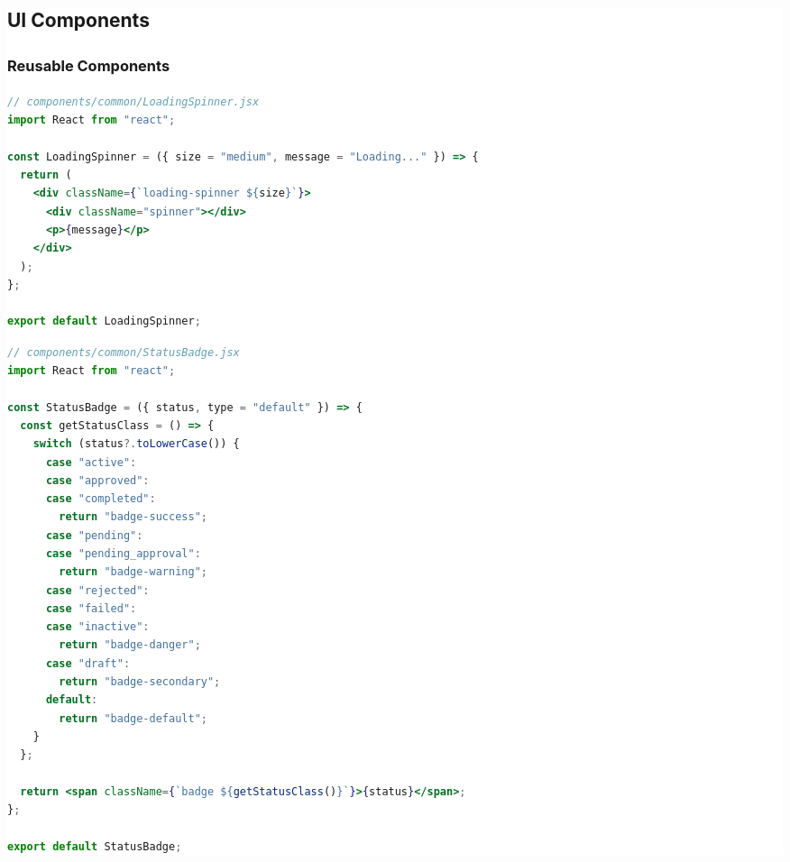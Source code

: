 ```jsx
```

## UI Components

### Reusable Components

```jsx
// components/common/LoadingSpinner.jsx
import React from "react";

const LoadingSpinner = ({ size = "medium", message = "Loading..." }) => {
  return (
    <div className={`loading-spinner ${size}`}>
      <div className="spinner"></div>
      <p>{message}</p>
    </div>
  );
};

export default LoadingSpinner;
```

```jsx
// components/common/StatusBadge.jsx
import React from "react";

const StatusBadge = ({ status, type = "default" }) => {
  const getStatusClass = () => {
    switch (status?.toLowerCase()) {
      case "active":
      case "approved":
      case "completed":
        return "badge-success";
      case "pending":
      case "pending_approval":
        return "badge-warning";
      case "rejected":
      case "failed":
      case "inactive":
        return "badge-danger";
      case "draft":
        return "badge-secondary";
      default:
        return "badge-default";
    }
  };

  return <span className={`badge ${getStatusClass()}`}>{status}</span>;
};

export default StatusBadge;
```
